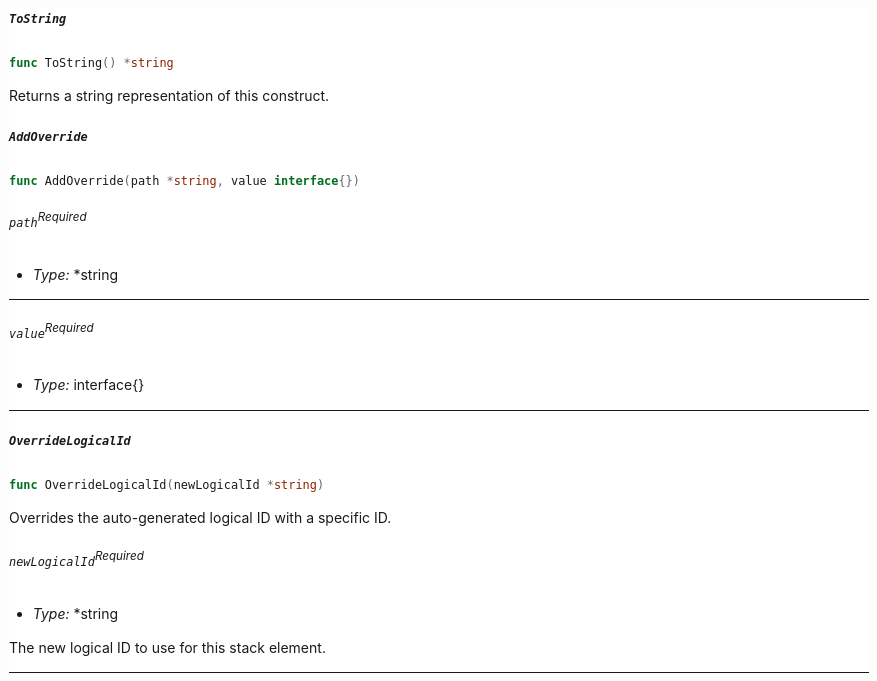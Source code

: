 
##### `ToString` <a name="ToString" id="rhizo-co-terraform-provider-oci.dataOciDatabaseManagementExternalAsmInstances.DataOciDatabaseManagementExternalAsmInstances.toString"></a>

```go
func ToString() *string
```

Returns a string representation of this construct.

##### `AddOverride` <a name="AddOverride" id="rhizo-co-terraform-provider-oci.dataOciDatabaseManagementExternalAsmInstances.DataOciDatabaseManagementExternalAsmInstances.addOverride"></a>

```go
func AddOverride(path *string, value interface{})
```

###### `path`<sup>Required</sup> <a name="path" id="rhizo-co-terraform-provider-oci.dataOciDatabaseManagementExternalAsmInstances.DataOciDatabaseManagementExternalAsmInstances.addOverride.parameter.path"></a>

- *Type:* *string

---

###### `value`<sup>Required</sup> <a name="value" id="rhizo-co-terraform-provider-oci.dataOciDatabaseManagementExternalAsmInstances.DataOciDatabaseManagementExternalAsmInstances.addOverride.parameter.value"></a>

- *Type:* interface{}

---

##### `OverrideLogicalId` <a name="OverrideLogicalId" id="rhizo-co-terraform-provider-oci.dataOciDatabaseManagementExternalAsmInstances.DataOciDatabaseManagementExternalAsmInstances.overrideLogicalId"></a>

```go
func OverrideLogicalId(newLogicalId *string)
```

Overrides the auto-generated logical ID with a specific ID.

###### `newLogicalId`<sup>Required</sup> <a name="newLogicalId" id="rhizo-co-terraform-provider-oci.dataOciDatabaseManagementExternalAsmInstances.DataOciDatabaseManagementExternalAsmInstances.overrideLogicalId.parameter.newLogicalId"></a>

- *Type:* *string

The new logical ID to use for this stack element.

---